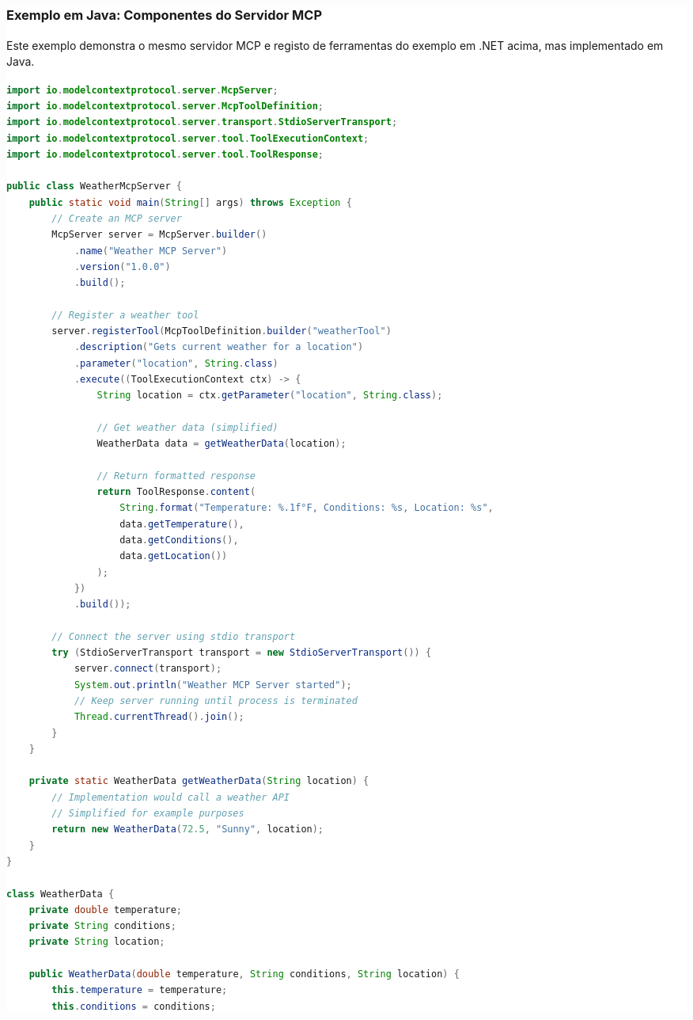 ### Exemplo em Java: Componentes do Servidor MCP

Este exemplo demonstra o mesmo servidor MCP e registo de ferramentas do exemplo em .NET acima, mas implementado em Java.

```java
import io.modelcontextprotocol.server.McpServer;
import io.modelcontextprotocol.server.McpToolDefinition;
import io.modelcontextprotocol.server.transport.StdioServerTransport;
import io.modelcontextprotocol.server.tool.ToolExecutionContext;
import io.modelcontextprotocol.server.tool.ToolResponse;

public class WeatherMcpServer {
    public static void main(String[] args) throws Exception {
        // Create an MCP server
        McpServer server = McpServer.builder()
            .name("Weather MCP Server")
            .version("1.0.0")
            .build();
            
        // Register a weather tool
        server.registerTool(McpToolDefinition.builder("weatherTool")
            .description("Gets current weather for a location")
            .parameter("location", String.class)
            .execute((ToolExecutionContext ctx) -> {
                String location = ctx.getParameter("location", String.class);
                
                // Get weather data (simplified)
                WeatherData data = getWeatherData(location);
                
                // Return formatted response
                return ToolResponse.content(
                    String.format("Temperature: %.1f°F, Conditions: %s, Location: %s", 
                    data.getTemperature(), 
                    data.getConditions(), 
                    data.getLocation())
                );
            })
            .build());
        
        // Connect the server using stdio transport
        try (StdioServerTransport transport = new StdioServerTransport()) {
            server.connect(transport);
            System.out.println("Weather MCP Server started");
            // Keep server running until process is terminated
            Thread.currentThread().join();
        }
    }
    
    private static WeatherData getWeatherData(String location) {
        // Implementation would call a weather API
        // Simplified for example purposes
        return new WeatherData(72.5, "Sunny", location);
    }
}

class WeatherData {
    private double temperature;
    private String conditions;
    private String location;
    
    public WeatherData(double temperature, String conditions, String location) {
        this.temperature = temperature;
        this.conditions = conditions;
```